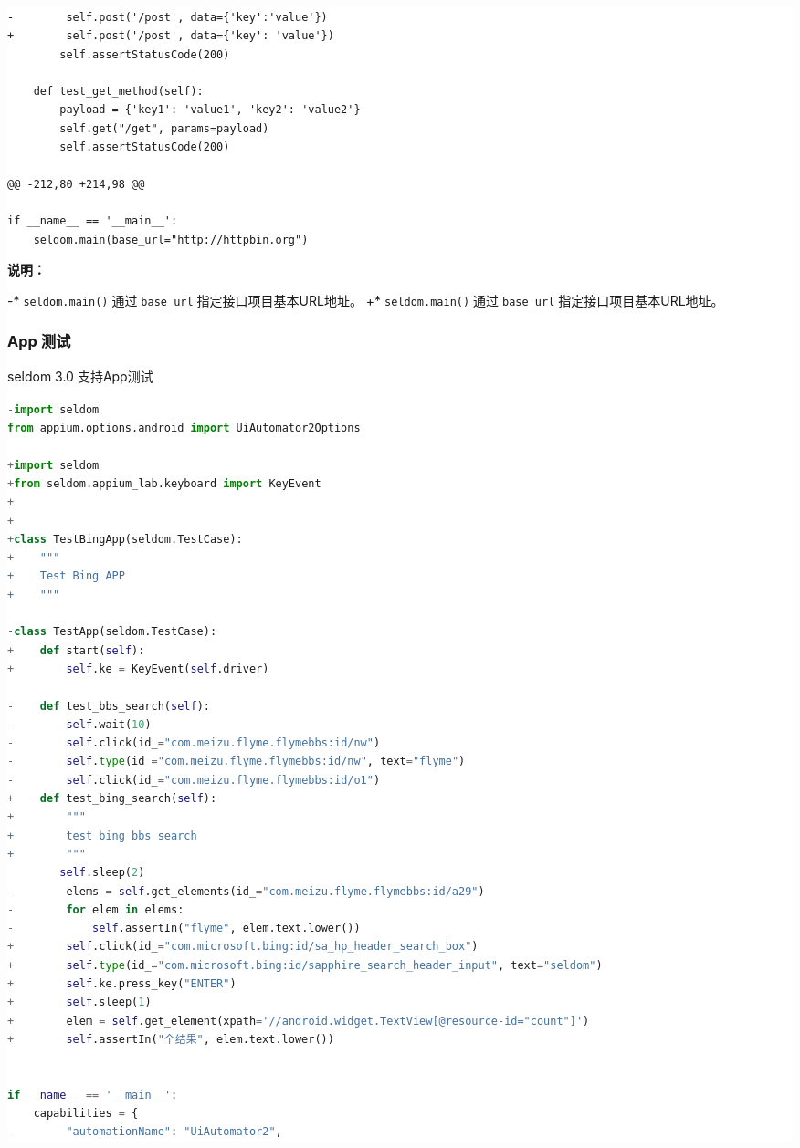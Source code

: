  ```
-        self.post('/post', data={'key':'value'})
+        self.post('/post', data={'key': 'value'})
         self.assertStatusCode(200)
 
     def test_get_method(self):
         payload = {'key1': 'value1', 'key2': 'value2'}
         self.get("/get", params=payload)
         self.assertStatusCode(200)
 
@@ -212,80 +214,98 @@
 
 if __name__ == '__main__':
     seldom.main(base_url="http://httpbin.org")
 ```
 
 __说明：__
 
-* `seldom.main()` 通过 `base_url` 指定接口项目基本URL地址。 
+* `seldom.main()` 通过 `base_url` 指定接口项目基本URL地址。
 
 ### App 测试
 
 seldom 3.0 支持App测试
 
 ```python
-import seldom
 from appium.options.android import UiAutomator2Options
 
+import seldom
+from seldom.appium_lab.keyboard import KeyEvent
+
+
+class TestBingApp(seldom.TestCase):
+    """
+    Test Bing APP
+    """
 
-class TestApp(seldom.TestCase):
+    def start(self):
+        self.ke = KeyEvent(self.driver)
 
-    def test_bbs_search(self):
-        self.wait(10)
-        self.click(id_="com.meizu.flyme.flymebbs:id/nw")
-        self.type(id_="com.meizu.flyme.flymebbs:id/nw", text="flyme")
-        self.click(id_="com.meizu.flyme.flymebbs:id/o1")
+    def test_bing_search(self):
+        """
+        test bing bbs search
+        """
         self.sleep(2)
-        elems = self.get_elements(id_="com.meizu.flyme.flymebbs:id/a29")
-        for elem in elems:
-            self.assertIn("flyme", elem.text.lower())
+        self.click(id_="com.microsoft.bing:id/sa_hp_header_search_box")
+        self.type(id_="com.microsoft.bing:id/sapphire_search_header_input", text="seldom")
+        self.ke.press_key("ENTER")
+        self.sleep(1)
+        elem = self.get_element(xpath='//android.widget.TextView[@resource-id="count"]')
+        self.assertIn("个结果", elem.text.lower())
 
 
 if __name__ == '__main__':
     capabilities = {
-        "automationName": "UiAutomator2",
 ```